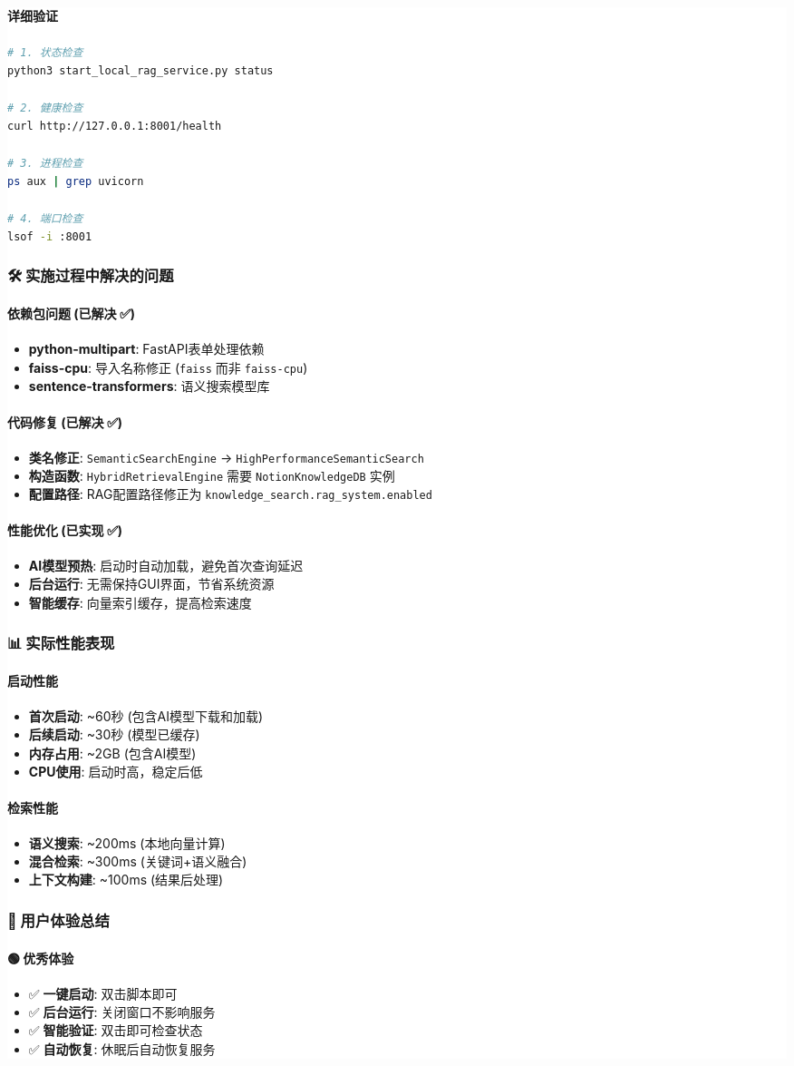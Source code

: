 #### 详细验证
```bash
# 1. 状态检查
python3 start_local_rag_service.py status

# 2. 健康检查
curl http://127.0.0.1:8001/health

# 3. 进程检查  
ps aux | grep uvicorn

# 4. 端口检查
lsof -i :8001
```

### 🛠️ 实施过程中解决的问题

#### 依赖包问题 (已解决 ✅)
- **python-multipart**: FastAPI表单处理依赖
- **faiss-cpu**: 导入名称修正 (`faiss` 而非 `faiss-cpu`)
- **sentence-transformers**: 语义搜索模型库

#### 代码修复 (已解决 ✅)
- **类名修正**: `SemanticSearchEngine` → `HighPerformanceSemanticSearch`
- **构造函数**: `HybridRetrievalEngine` 需要 `NotionKnowledgeDB` 实例
- **配置路径**: RAG配置路径修正为 `knowledge_search.rag_system.enabled`

#### 性能优化 (已实现 ✅)
- **AI模型预热**: 启动时自动加载，避免首次查询延迟
- **后台运行**: 无需保持GUI界面，节省系统资源
- **智能缓存**: 向量索引缓存，提高检索速度

### 📊 实际性能表现

#### 启动性能
- **首次启动**: ~60秒 (包含AI模型下载和加载)
- **后续启动**: ~30秒 (模型已缓存)
- **内存占用**: ~2GB (包含AI模型)
- **CPU使用**: 启动时高，稳定后低

#### 检索性能  
- **语义搜索**: ~200ms (本地向量计算)
- **混合检索**: ~300ms (关键词+语义融合)
- **上下文构建**: ~100ms (结果后处理)

### 🎯 用户体验总结

#### 🟢 优秀体验
- ✅ **一键启动**: 双击脚本即可
- ✅ **后台运行**: 关闭窗口不影响服务
- ✅ **智能验证**: 双击即可检查状态  
- ✅ **自动恢复**: 休眠后自动恢复服务
